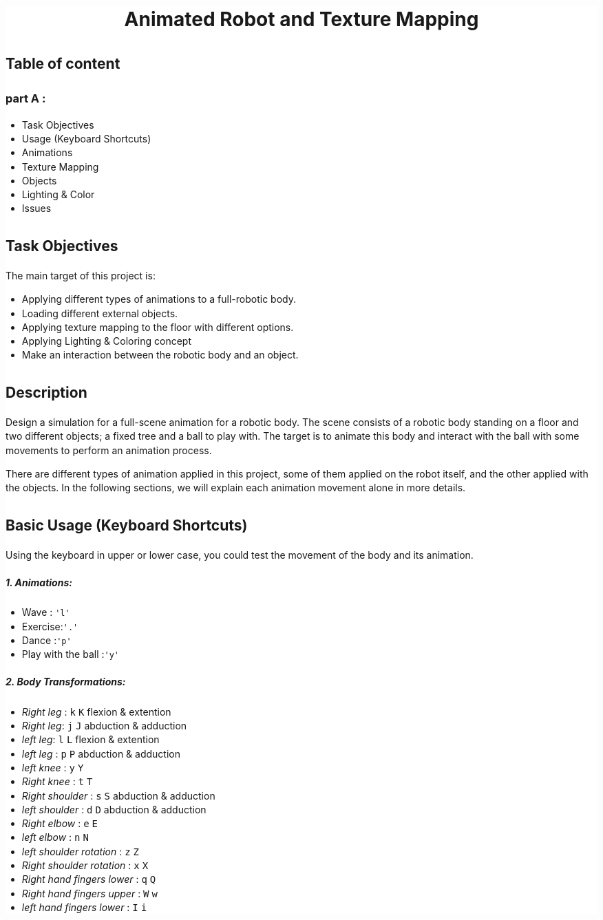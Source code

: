 <h1 style="text-align: center;"> Animated Robot and Texture Mapping</h1>




<div style="page-break-after: always;"></div>

## Table of content
### part A :
* Task Objectives
* Usage (Keyboard Shortcuts)
* Animations
* Texture Mapping 
* Objects
* Lighting & Color
* Issues

<div style="page-break-after: always;"></div>

## Task Objectives
The main target of this project is:
* Applying  different types of animations to a full-robotic body.
* Loading different external objects.
* Applying texture mapping to the floor with different options.
* Applying Lighting & Coloring concept
* Make an interaction between the robotic body and an object.

## Description
Design a simulation for a full-scene animation for a robotic body. The scene consists of a robotic body standing on a floor and two different objects; a fixed tree and a ball to play with. The target is to animate this body and interact with the ball with some movements to perform an animation process.

There are different types of animation applied in this project, some of them applied on the robot itself, and the other applied with the objects. In the following sections, we will explain each animation movement alone in more details.

## Basic Usage (Keyboard Shortcuts)
Using the keyboard in upper or lower case, you could test the movement of the body and its animation.
##### 1. Animations:
* Wave : `'l'`
* Exercise:`'.'`
* Dance :`'p'`
* Play with the ball :`'y'`

##### 2. Body Transformations:

* *Right leg* : <kbd>k</kbd> <kbd>K</kbd> flexion & extention
* *Right leg*: <kbd>j</kbd> <kbd>J</kbd>  abduction & adduction
* *left leg*: <kbd>l</kbd> <kbd>L</kbd> flexion & extention
* *left leg*  : <kbd>p</kbd> <kbd>P</kbd> abduction & adduction
* *left knee* : <kbd>y</kbd> <kbd>Y</kbd>
* *Right knee* : <kbd>t</kbd> <kbd>T</kbd>
* *Right shoulder* : <kbd>s</kbd> <kbd>S</kbd> abduction & adduction
* *left shoulder* : <kbd>d</kbd> <kbd>D</kbd> abduction & adduction
* *Right elbow* : <kbd>e</kbd> <kbd>E</kbd>
* *left elbow* : <kbd>n</kbd> <kbd>N</kbd>
* *left shoulder rotation* : <kbd>z</kbd> <kbd>Z</kbd>
* *Right shoulder rotation* : <kbd>x</kbd> <kbd>X</kbd>
* *Right hand fingers lower* : <kbd>q</kbd> <kbd>Q</kbd>
* *Right hand fingers upper* : <kbd>W</kbd> <kbd>w</kbd>
* *left hand fingers lower* : <kbd>I</kbd> <kbd>i</kbd>